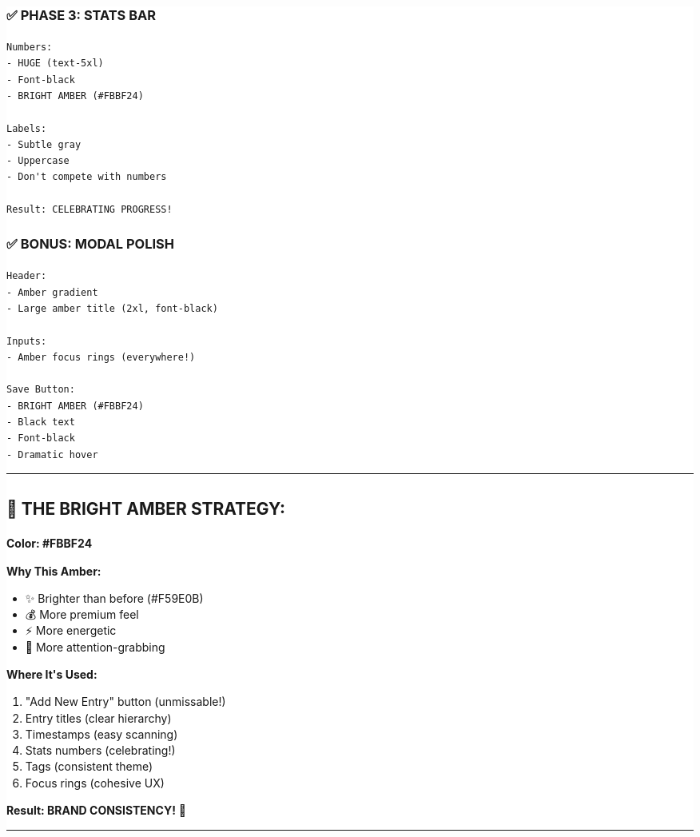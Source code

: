 ### **✅ PHASE 3: STATS BAR**
```
Numbers:
- HUGE (text-5xl)
- Font-black
- BRIGHT AMBER (#FBBF24)

Labels:
- Subtle gray
- Uppercase
- Don't compete with numbers

Result: CELEBRATING PROGRESS!
```

### **✅ BONUS: MODAL POLISH**
```
Header:
- Amber gradient
- Large amber title (2xl, font-black)

Inputs:
- Amber focus rings (everywhere!)

Save Button:
- BRIGHT AMBER (#FBBF24)
- Black text
- Font-black
- Dramatic hover
```

---

## 🎨 **THE BRIGHT AMBER STRATEGY:**

**Color: #FBBF24**

**Why This Amber:**
- ✨ Brighter than before (#F59E0B)
- 💰 More premium feel
- ⚡ More energetic
- 🎯 More attention-grabbing

**Where It's Used:**
1. "Add New Entry" button (unmissable!)
2. Entry titles (clear hierarchy)
3. Timestamps (easy scanning)
4. Stats numbers (celebrating!)
5. Tags (consistent theme)
6. Focus rings (cohesive UX)

**Result: BRAND CONSISTENCY!** 💎

---